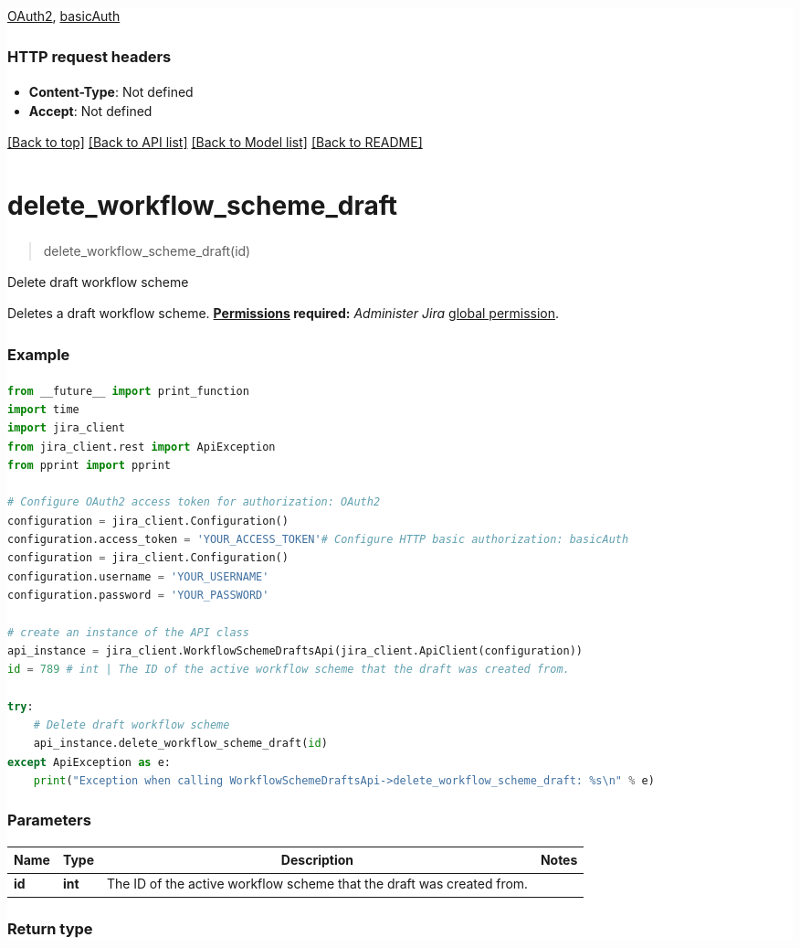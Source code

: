 [OAuth2](../README.md#OAuth2), [basicAuth](../README.md#basicAuth)

### HTTP request headers

 - **Content-Type**: Not defined
 - **Accept**: Not defined

[[Back to top]](#) [[Back to API list]](../README.md#documentation-for-api-endpoints) [[Back to Model list]](../README.md#documentation-for-models) [[Back to README]](../README.md)

# **delete_workflow_scheme_draft**
> delete_workflow_scheme_draft(id)

Delete draft workflow scheme

Deletes a draft workflow scheme.  **[Permissions](#permissions) required:** *Administer Jira* [global permission](https://confluence.atlassian.com/x/x4dKLg).

### Example
```python
from __future__ import print_function
import time
import jira_client
from jira_client.rest import ApiException
from pprint import pprint

# Configure OAuth2 access token for authorization: OAuth2
configuration = jira_client.Configuration()
configuration.access_token = 'YOUR_ACCESS_TOKEN'# Configure HTTP basic authorization: basicAuth
configuration = jira_client.Configuration()
configuration.username = 'YOUR_USERNAME'
configuration.password = 'YOUR_PASSWORD'

# create an instance of the API class
api_instance = jira_client.WorkflowSchemeDraftsApi(jira_client.ApiClient(configuration))
id = 789 # int | The ID of the active workflow scheme that the draft was created from.

try:
    # Delete draft workflow scheme
    api_instance.delete_workflow_scheme_draft(id)
except ApiException as e:
    print("Exception when calling WorkflowSchemeDraftsApi->delete_workflow_scheme_draft: %s\n" % e)
```

### Parameters

Name | Type | Description  | Notes
------------- | ------------- | ------------- | -------------
 **id** | **int**| The ID of the active workflow scheme that the draft was created from. | 

### Return type
